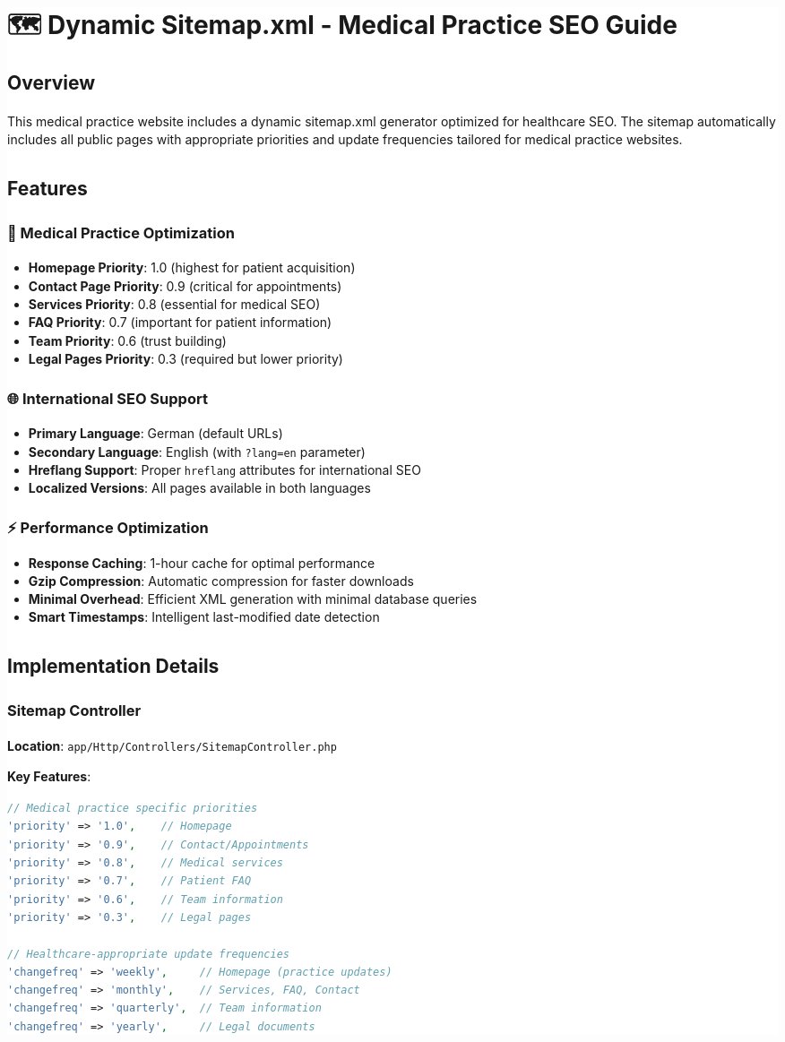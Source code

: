 # 🗺️ Dynamic Sitemap.xml - Medical Practice SEO Guide

## Overview

This medical practice website includes a dynamic sitemap.xml generator optimized for healthcare SEO. The sitemap automatically includes all public pages with appropriate priorities and update frequencies tailored for medical practice websites.

## Features

### 🎯 Medical Practice Optimization
- **Homepage Priority**: 1.0 (highest for patient acquisition)
- **Contact Page Priority**: 0.9 (critical for appointments)
- **Services Priority**: 0.8 (essential for medical SEO)
- **FAQ Priority**: 0.7 (important for patient information)
- **Team Priority**: 0.6 (trust building)
- **Legal Pages Priority**: 0.3 (required but lower priority)

### 🌐 International SEO Support
- **Primary Language**: German (default URLs)
- **Secondary Language**: English (with `?lang=en` parameter)
- **Hreflang Support**: Proper `hreflang` attributes for international SEO
- **Localized Versions**: All pages available in both languages

### ⚡ Performance Optimization
- **Response Caching**: 1-hour cache for optimal performance
- **Gzip Compression**: Automatic compression for faster downloads
- **Minimal Overhead**: Efficient XML generation with minimal database queries
- **Smart Timestamps**: Intelligent last-modified date detection

## Implementation Details

### Sitemap Controller

**Location**: `app/Http/Controllers/SitemapController.php`

**Key Features**:
```php
// Medical practice specific priorities
'priority' => '1.0',    // Homepage
'priority' => '0.9',    // Contact/Appointments
'priority' => '0.8',    // Medical services
'priority' => '0.7',    // Patient FAQ
'priority' => '0.6',    // Team information
'priority' => '0.3',    // Legal pages

// Healthcare-appropriate update frequencies
'changefreq' => 'weekly',     // Homepage (practice updates)
'changefreq' => 'monthly',    // Services, FAQ, Contact
'changefreq' => 'quarterly',  // Team information
'changefreq' => 'yearly',     // Legal documents
```
